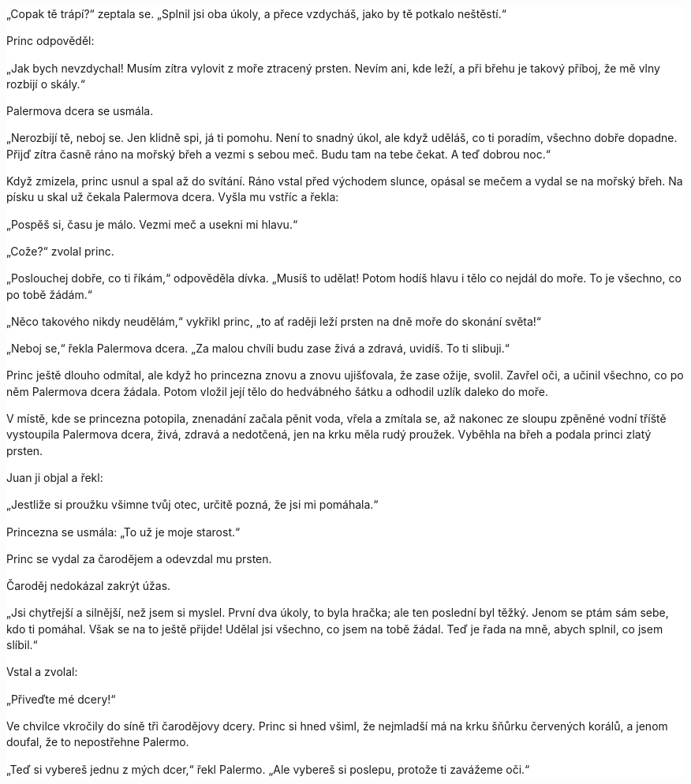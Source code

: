 „Copak tě trápí?“ zeptala se. „Splnil jsi oba úkoly, a přece vzdycháš, jako by tě potkalo neštěstí.“

Princ odpověděl:

„Jak bych nevzdychal! Musím zítra vylovit z moře ztracený prsten. Nevím ani, kde leží, a při břehu je takový příboj, že mě vlny rozbijí o skály.“

Palermova dcera se usmála.

„Nerozbijí tě, neboj se. Jen klidně spi, já ti pomohu. Není to snadný úkol, ale když uděláš, co ti poradím, všechno dobře dopadne. Přijď zítra časně ráno na mořský břeh a vezmi s sebou meč. Budu tam na tebe čekat. A teď dobrou noc.“

Když zmizela, princ usnul a spal až do svítání. Ráno vstal před východem slunce, opásal se mečem a vydal se na mořský břeh. Na písku u skal už čekala Palermova dcera. Vyšla mu vstříc a řekla:

„Pospěš si, času je málo. Vezmi meč a usekni mi hlavu.“

„Cože?“ zvolal princ.

„Poslouchej dobře, co ti říkám,“ odpověděla dívka. „Musíš to udělat! Potom hodíš hlavu i tělo co nejdál do moře. To je všechno, co po tobě žádám.“

„Něco takového nikdy neudělám,“ vykřikl princ, „to ať raději leží prsten na dně moře do skonání světa!“

„Neboj se,“ řekla Palermova dcera. „Za malou chvíli budu zase živá a zdravá, uvidíš. To ti slibuji.“

Princ ještě dlouho odmítal, ale když ho princezna znovu a znovu ujišťovala, že zase ožije, svolil. Zavřel oči, a učinil všechno, co po něm Palermova dcera žádala. Potom vložil její tělo do hedvábného šátku a odhodil uzlík daleko do moře.

V místě, kde se princezna potopila, znenadání začala pěnit voda, vřela a zmítala se, až nakonec ze sloupu zpěněné vodní tříště vystoupila Palermova dcera, živá, zdravá a nedotčená, jen na krku měla rudý proužek. Vyběhla na břeh a podala princi zlatý prsten.

Juan ji objal a řekl:

„Jestliže si proužku všimne tvůj otec, určitě pozná, že jsi mi pomáhala.“

Princezna se usmála: „To už je moje starost.“

Princ se vydal za čarodějem a odevzdal mu prsten.

Čaroděj nedokázal zakrýt úžas.

„Jsi chytřejší a silnější, než jsem si myslel. První dva úkoly, to byla hračka; ale ten poslední byl těžký. Jenom se ptám sám sebe, kdo ti pomáhal. Však se na to ještě přijde! Udělal jsi všechno, co jsem na tobě žádal. Teď je řada na mně, abych splnil, co jsem slíbil.“

Vstal a zvolal:

„Přiveďte mé dcery!“

Ve chvilce vkročily do síně tři čarodějovy dcery. Princ si hned všiml, že nejmladší má na krku šňůrku červených korálů, a jenom doufal, že to nepostřehne Palermo.

„Teď si vybereš jednu z mých dcer,“ řekl Palermo. „Ale vybereš si poslepu, protože ti zavážeme oči.“
